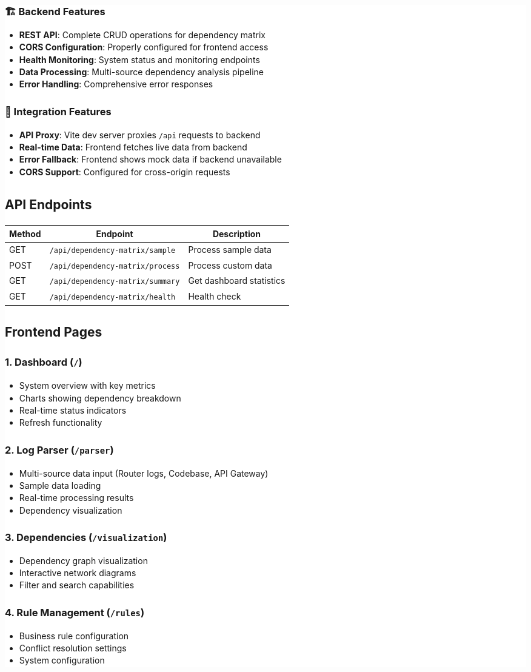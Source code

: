 ### 🏗️ Backend Features
- **REST API**: Complete CRUD operations for dependency matrix
- **CORS Configuration**: Properly configured for frontend access
- **Health Monitoring**: System status and monitoring endpoints
- **Data Processing**: Multi-source dependency analysis pipeline
- **Error Handling**: Comprehensive error responses

### 🔗 Integration Features
- **API Proxy**: Vite dev server proxies `/api` requests to backend
- **Real-time Data**: Frontend fetches live data from backend
- **Error Fallback**: Frontend shows mock data if backend unavailable
- **CORS Support**: Configured for cross-origin requests

## API Endpoints

| Method | Endpoint | Description |
|--------|----------|-------------|
| GET | `/api/dependency-matrix/sample` | Process sample data |
| POST | `/api/dependency-matrix/process` | Process custom data |
| GET | `/api/dependency-matrix/summary` | Get dashboard statistics |
| GET | `/api/dependency-matrix/health` | Health check |

## Frontend Pages

### 1. Dashboard (`/`)
- System overview with key metrics
- Charts showing dependency breakdown
- Real-time status indicators
- Refresh functionality

### 2. Log Parser (`/parser`)
- Multi-source data input (Router logs, Codebase, API Gateway)
- Sample data loading
- Real-time processing results
- Dependency visualization

### 3. Dependencies (`/visualization`)
- Dependency graph visualization
- Interactive network diagrams
- Filter and search capabilities

### 4. Rule Management (`/rules`)
- Business rule configuration
- Conflict resolution settings
- System configuration
